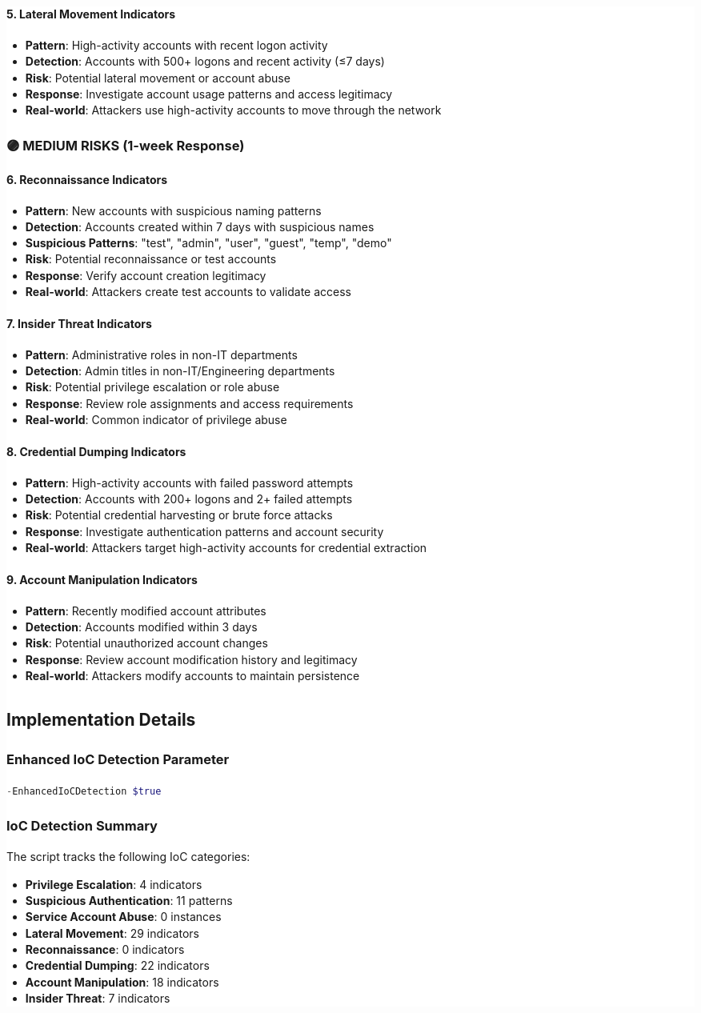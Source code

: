 #### 5. Lateral Movement Indicators
- **Pattern**: High-activity accounts with recent logon activity
- **Detection**: Accounts with 500+ logons and recent activity (≤7 days)
- **Risk**: Potential lateral movement or account abuse
- **Response**: Investigate account usage patterns and access legitimacy
- **Real-world**: Attackers use high-activity accounts to move through the network

### 🟣 MEDIUM RISKS (1-week Response)

#### 6. Reconnaissance Indicators
- **Pattern**: New accounts with suspicious naming patterns
- **Detection**: Accounts created within 7 days with suspicious names
- **Suspicious Patterns**: "test", "admin", "user", "guest", "temp", "demo"
- **Risk**: Potential reconnaissance or test accounts
- **Response**: Verify account creation legitimacy
- **Real-world**: Attackers create test accounts to validate access

#### 7. Insider Threat Indicators
- **Pattern**: Administrative roles in non-IT departments
- **Detection**: Admin titles in non-IT/Engineering departments
- **Risk**: Potential privilege escalation or role abuse
- **Response**: Review role assignments and access requirements
- **Real-world**: Common indicator of privilege abuse

#### 8. Credential Dumping Indicators
- **Pattern**: High-activity accounts with failed password attempts
- **Detection**: Accounts with 200+ logons and 2+ failed attempts
- **Risk**: Potential credential harvesting or brute force attacks
- **Response**: Investigate authentication patterns and account security
- **Real-world**: Attackers target high-activity accounts for credential extraction

#### 9. Account Manipulation Indicators
- **Pattern**: Recently modified account attributes
- **Detection**: Accounts modified within 3 days
- **Risk**: Potential unauthorized account changes
- **Response**: Review account modification history and legitimacy
- **Real-world**: Attackers modify accounts to maintain persistence

## Implementation Details

### Enhanced IoC Detection Parameter
```powershell
-EnhancedIoCDetection $true
```

### IoC Detection Summary
The script tracks the following IoC categories:
- **Privilege Escalation**: 4 indicators
- **Suspicious Authentication**: 11 patterns
- **Service Account Abuse**: 0 instances
- **Lateral Movement**: 29 indicators
- **Reconnaissance**: 0 indicators
- **Credential Dumping**: 22 indicators
- **Account Manipulation**: 18 indicators
- **Insider Threat**: 7 indicators
